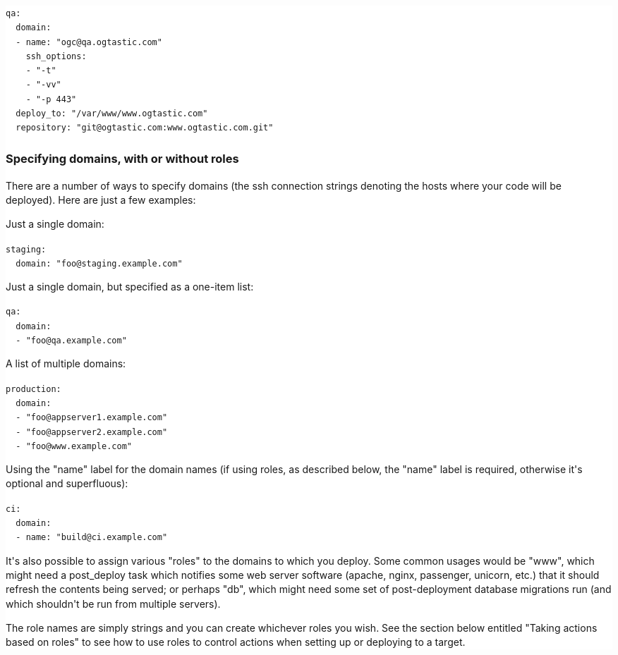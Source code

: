     qa:
      domain:
      - name: "ogc@qa.ogtastic.com"
        ssh_options:
        - "-t"
        - "-vv"
        - "-p 443"
      deploy_to: "/var/www/www.ogtastic.com"
      repository: "git@ogtastic.com:www.ogtastic.com.git"

### Specifying domains, with or without roles ###

There are a number of ways to specify domains (the ssh connection strings denoting the hosts
where your code will be deployed).  Here are just a few examples:

Just a single domain:

    staging:
      domain: "foo@staging.example.com"

Just a single domain, but specified as a one-item list:

    qa:
      domain:
      - "foo@qa.example.com"

A list of multiple domains:

    production:
      domain:
      - "foo@appserver1.example.com"
      - "foo@appserver2.example.com"
      - "foo@www.example.com"

Using the "name" label for the domain names (if using roles, as described below, the "name" label is required,
otherwise it's optional and superfluous):

    ci:
      domain:
      - name: "build@ci.example.com"

It's also possible to assign various "roles" to the domains to which you deploy.  Some common usages would be
"www", which might need a post\_deploy task which notifies some web server software (apache, nginx, passenger,
unicorn, etc.) that it should refresh the contents being served; or perhaps "db", which might need some set of
post-deployment database migrations run (and which shouldn't be run from multiple servers).

The role names are simply strings and you can create whichever roles you wish.  See the section below entitled
"Taking actions based on roles" to see how to use roles to control actions when setting up or deploying to a
target.
